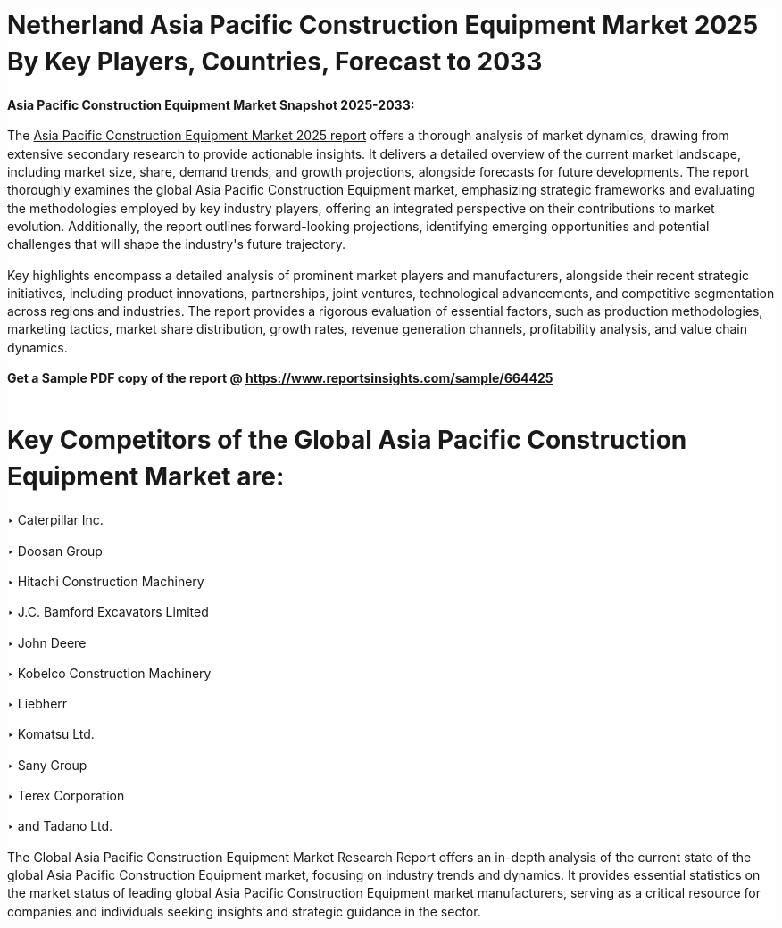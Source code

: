# Netherland Asia Pacific Construction Equipment Market 2025 By Key Players, Countries, Forecast to 2033

<strong>Asia Pacific Construction Equipment Market Snapshot 2025-2033:</strong>

 The <a href=https://www.reportsinsights.com/sample/664425>Asia Pacific Construction Equipment Market 2025 report</a> offers a thorough analysis of market dynamics, drawing from extensive secondary research to provide actionable insights. It delivers a detailed overview of the current market landscape, including market size, share, demand trends, and growth projections, alongside forecasts for future developments. The report thoroughly examines the global Asia Pacific Construction Equipment market, emphasizing strategic frameworks and evaluating the methodologies employed by key industry players, offering an integrated perspective on their contributions to market evolution. Additionally, the report outlines forward-looking projections, identifying emerging opportunities and potential challenges that will shape the industry's future trajectory.

Key highlights encompass a detailed analysis of prominent market players and manufacturers, alongside their recent strategic initiatives, including product innovations, partnerships, joint ventures, technological advancements, and competitive segmentation across regions and industries. The report provides a rigorous evaluation of essential factors, such as production methodologies, marketing tactics, market share distribution, growth rates, revenue generation channels, profitability analysis, and value chain dynamics.

<strong>Get a Sample PDF copy of the report @ <a href=https://www.reportsinsights.com/sample/664425>https://www.reportsinsights.com/sample/664425</a></strong>

# <strong>Key Competitors of the Global Asia Pacific Construction Equipment Market are:</strong>

‣ Caterpillar Inc.

‣ Doosan Group

‣ Hitachi Construction Machinery

‣ J.C. Bamford Excavators Limited

‣ John Deere

‣ Kobelco Construction Machinery

‣ Liebherr

‣ Komatsu Ltd.

‣ Sany Group

‣ Terex Corporation

‣ and Tadano Ltd.

The Global Asia Pacific Construction Equipment Market Research Report offers an in-depth analysis of the current state of the global Asia Pacific Construction Equipment market, focusing on industry trends and dynamics. It provides essential statistics on the market status of leading global Asia Pacific Construction Equipment market manufacturers, serving as a critical resource for companies and individuals seeking insights and strategic guidance in the sector.
